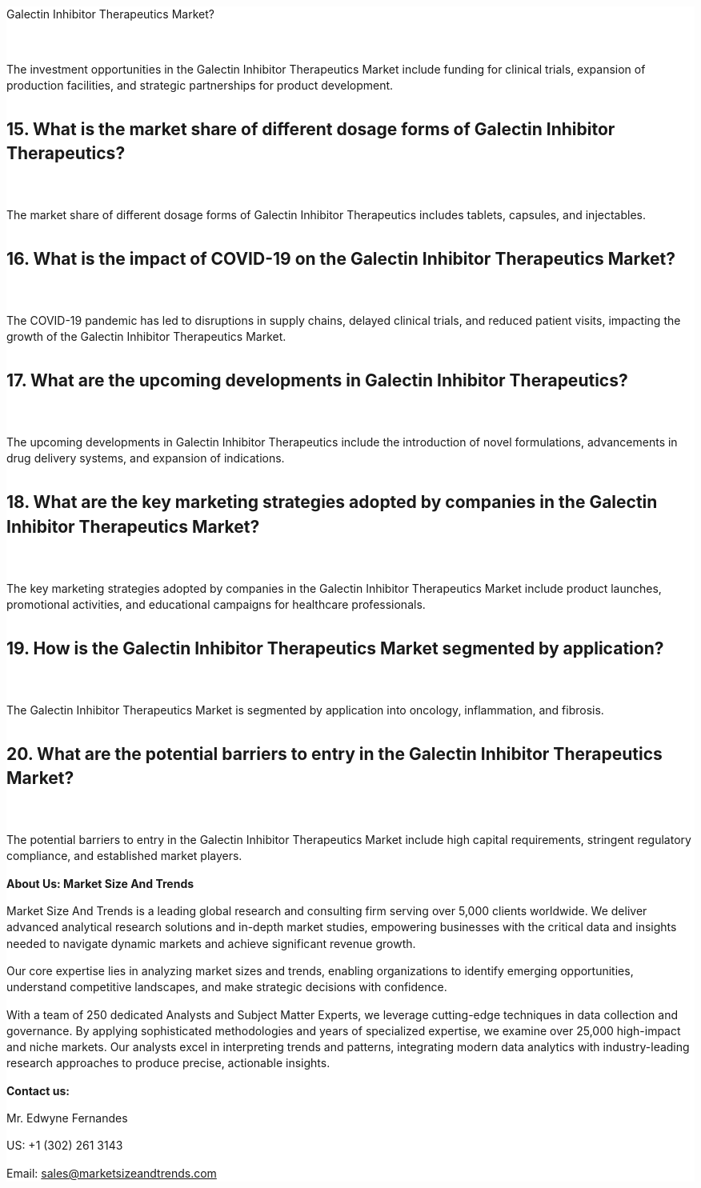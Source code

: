 Galectin Inhibitor Therapeutics Market?</h2><p>&nbsp;</p><p>The investment opportunities in the Galectin Inhibitor Therapeutics Market include funding for clinical trials, expansion of production facilities, and strategic partnerships for product development.</p><h2>15. What is the market share of different dosage forms of Galectin Inhibitor Therapeutics?</h2><p>&nbsp;</p><p>The market share of different dosage forms of Galectin Inhibitor Therapeutics includes tablets, capsules, and injectables.</p><h2>16. What is the impact of COVID-19 on the Galectin Inhibitor Therapeutics Market?</h2><p>&nbsp;</p><p>The COVID-19 pandemic has led to disruptions in supply chains, delayed clinical trials, and reduced patient visits, impacting the growth of the Galectin Inhibitor Therapeutics Market.</p><h2>17. What are the upcoming developments in Galectin Inhibitor Therapeutics?</h2><p>&nbsp;</p><p>The upcoming developments in Galectin Inhibitor Therapeutics include the introduction of novel formulations, advancements in drug delivery systems, and expansion of indications.</p><h2>18. What are the key marketing strategies adopted by companies in the Galectin Inhibitor Therapeutics Market?</h2><p>&nbsp;</p><p>The key marketing strategies adopted by companies in the Galectin Inhibitor Therapeutics Market include product launches, promotional activities, and educational campaigns for healthcare professionals.</p><h2>19. How is the Galectin Inhibitor Therapeutics Market segmented by application?</h2><p>&nbsp;</p><p>The Galectin Inhibitor Therapeutics Market is segmented by application into oncology, inflammation, and fibrosis.</p><h2>20. What are the potential barriers to entry in the Galectin Inhibitor Therapeutics Market?</h2><p>&nbsp;</p><p>The potential barriers to entry in the Galectin Inhibitor Therapeutics Market include high capital requirements, stringent regulatory compliance, and established market players.</p></body></html></p><p><strong>About Us:&nbsp;Market Size And Trends</strong></p><p>Market Size And Trends&nbsp;is a leading global research and consulting firm serving over 5,000 clients worldwide. We deliver advanced analytical research solutions and in-depth market studies, empowering businesses with the critical data and insights needed to navigate dynamic markets and achieve significant revenue growth.</p><p>Our core expertise lies in analyzing market sizes and trends, enabling organizations to identify emerging opportunities, understand competitive landscapes, and make strategic decisions with confidence.</p><p>With a team of 250 dedicated Analysts and Subject Matter Experts, we leverage cutting-edge techniques in data collection and governance. By applying sophisticated methodologies and years of specialized expertise, we examine over 25,000 high-impact and niche markets. Our analysts excel in interpreting trends and patterns, integrating modern data analytics with industry-leading research approaches to produce precise, actionable insights.</p><p><strong>Contact us:</strong></p><p>Mr. Edwyne Fernandes</p><p>US: +1 (302) 261 3143</p><p>Email: <a href="mailto:sales@marketsizeandtrends.com">sales@marketsizeandtrends.com</a>&nbsp;</p>
